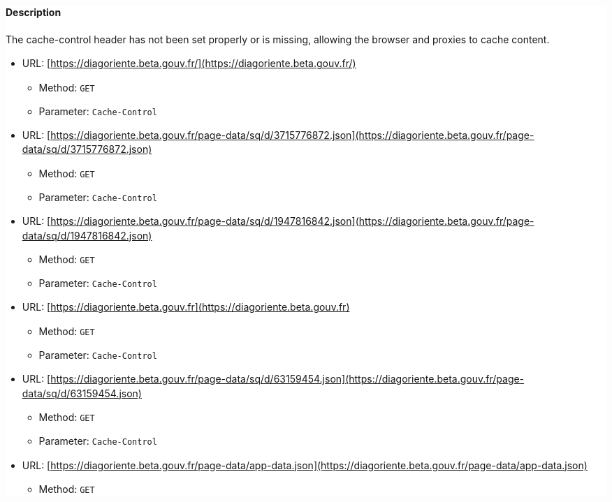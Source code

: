   
  
#### Description
<p>The cache-control header has not been set properly or is missing, allowing the browser and proxies to cache content.</p>
  
  
  
* URL: [https://diagoriente.beta.gouv.fr/](https://diagoriente.beta.gouv.fr/)
  
  
  * Method: `GET`
  
  
  * Parameter: `Cache-Control`
  
  
  
  
* URL: [https://diagoriente.beta.gouv.fr/page-data/sq/d/3715776872.json](https://diagoriente.beta.gouv.fr/page-data/sq/d/3715776872.json)
  
  
  * Method: `GET`
  
  
  * Parameter: `Cache-Control`
  
  
  
  
* URL: [https://diagoriente.beta.gouv.fr/page-data/sq/d/1947816842.json](https://diagoriente.beta.gouv.fr/page-data/sq/d/1947816842.json)
  
  
  * Method: `GET`
  
  
  * Parameter: `Cache-Control`
  
  
  
  
* URL: [https://diagoriente.beta.gouv.fr](https://diagoriente.beta.gouv.fr)
  
  
  * Method: `GET`
  
  
  * Parameter: `Cache-Control`
  
  
  
  
* URL: [https://diagoriente.beta.gouv.fr/page-data/sq/d/63159454.json](https://diagoriente.beta.gouv.fr/page-data/sq/d/63159454.json)
  
  
  * Method: `GET`
  
  
  * Parameter: `Cache-Control`
  
  
  
  
* URL: [https://diagoriente.beta.gouv.fr/page-data/app-data.json](https://diagoriente.beta.gouv.fr/page-data/app-data.json)
  
  
  * Method: `GET`
  